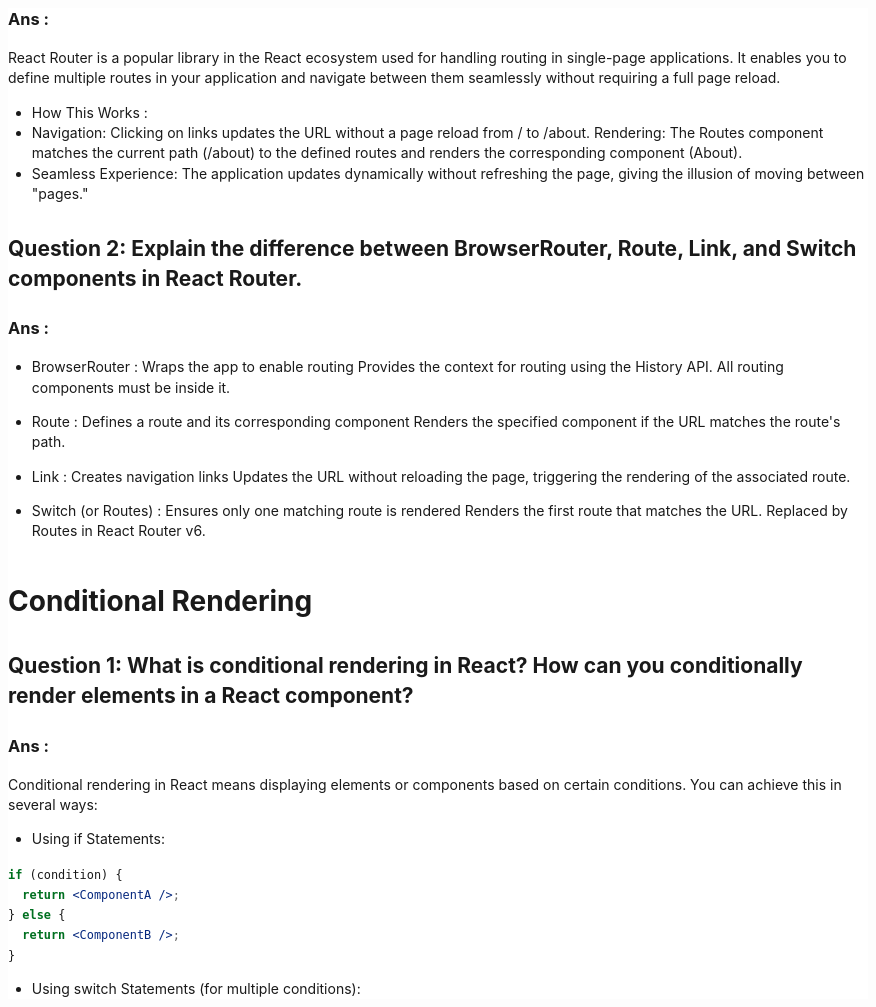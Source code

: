 ### Ans :

React Router is a popular library in the React ecosystem used for handling routing in single-page applications. It enables you to define multiple routes in your application and navigate between them seamlessly without requiring a full page reload.

- How This Works :
- Navigation: Clicking on links updates the URL without a page reload from / to /about. Rendering: The Routes component matches the current path (/about) to the defined routes and renders the corresponding component
  (About).
- Seamless Experience: The application updates dynamically without refreshing the page, giving the illusion of moving between "pages."

## Question 2: Explain the difference between BrowserRouter, Route, Link, and Switch components in React Router.

### Ans :

- BrowserRouter : Wraps the app to enable routing
  Provides the context for routing using the History API. All routing components must be inside it.

- Route : Defines a route and its corresponding component
  Renders the specified component if the URL matches the route's path.

- Link : Creates navigation links
  Updates the URL without reloading the page, triggering the rendering of the associated route.

- Switch (or Routes) : Ensures only one matching route is rendered
  Renders the first route that matches the URL. Replaced by Routes in React Router v6.

# Conditional Rendering

## Question 1: What is conditional rendering in React? How can you conditionally render elements in a React component?

### Ans :

Conditional rendering in React means displaying elements or components based on certain conditions. You can achieve this in several ways:

- Using if Statements:

```jsx
if (condition) {
  return <ComponentA />;
} else {
  return <ComponentB />;
}
```

- Using switch Statements (for multiple conditions):
